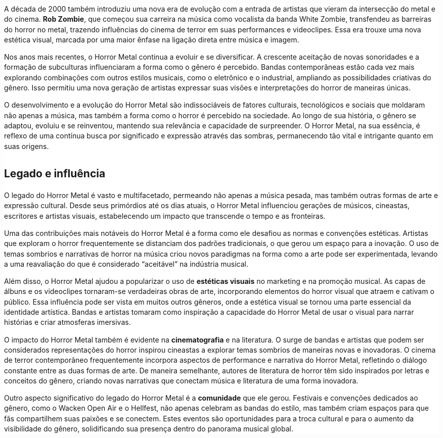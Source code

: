 A década de 2000 também introduziu uma nova era de evolução com a entrada de artistas que vieram da intersecção do metal e do cinema. **Rob Zombie**, que começou sua carreira na música como vocalista da banda White Zombie, transfendeu as barreiras do horror no metal, trazendo influências do cinema de terror em suas performances e videoclipes. Essa era trouxe uma nova estética visual, marcada por uma maior ênfase na ligação direta entre música e imagem.

Nos anos mais recentes, o Horror Metal continua a evoluir e se diversificar. A crescente aceitação de novas sonoridades e a formação de subculturas influenciaram a forma como o gênero é percebido. Bandas contemporâneas estão cada vez mais explorando combinações com outros estilos musicais, como o eletrônico e o industrial, ampliando as possibilidades criativas do gênero. Isso permitiu uma nova geração de artistas expressar suas visões e interpretações do horror de maneiras únicas.

O desenvolvimento e a evolução do Horror Metal são indissociáveis de fatores culturais, tecnológicos e sociais que moldaram não apenas a música, mas também a forma como o horror é percebido na sociedade. Ao longo de sua história, o gênero se adaptou, evoluiu e se reinventou, mantendo sua relevância e capacidade de surpreender. O Horror Metal, na sua essência, é reflexo de uma contínua busca por significado e expressão através das sombras, permanecendo tão vital e intrigante quanto em suas origens.


## Legado e influência


O legado do Horror Metal é vasto e multifacetado, permeando não apenas a música pesada, mas também outras formas de arte e expressão cultural. Desde seus primórdios até os dias atuais, o Horror Metal influenciou gerações de músicos, cineastas, escritores e artistas visuais, estabelecendo um impacto que transcende o tempo e as fronteiras. 

Uma das contribuições mais notáveis do Horror Metal é a forma como ele desafiou as normas e convenções estéticas. Artistas que exploram o horror frequentemente se distanciam dos padrões tradicionais, o que gerou um espaço para a inovação. O uso de temas sombrios e narrativas de horror na música criou novos paradigmas na forma como a arte pode ser experimentada, levando a uma reavaliação do que é considerado “aceitável” na indústria musical.

Além disso, o Horror Metal ajudou a popularizar o uso de **estéticas visuais** no marketing e na promoção musical. As capas de álbuns e os videoclipes tornaram-se verdadeiras obras de arte, incorporando elementos do horror visual que atraem e cativam o público. Essa influência pode ser vista em muitos outros gêneros, onde a estética visual se tornou uma parte essencial da identidade artística. Bandas e artistas tomaram como inspiração a capacidade do Horror Metal de usar o visual para narrar histórias e criar atmosferas imersivas.

O impacto do Horror Metal também é evidente na **cinematografia** e na literatura. O surge de bandas e artistas que podem ser considerados representações do horror inspirou cineastas a explorar temas sombrios de maneiras novas e inovadoras. O cinema de terror contemporâneo frequentemente incorpora aspectos de performance e narrativa do Horror Metal, refletindo o diálogo constante entre as duas formas de arte. De maneira semelhante, autores de literatura de horror têm sido inspirados por letras e conceitos do gênero, criando novas narrativas que conectam música e literatura de uma forma inovadora.

Outro aspecto significativo do legado do Horror Metal é a **comunidade** que ele gerou. Festivais e convenções dedicados ao gênero, como o Wacken Open Air e o Hellfest, não apenas celebram as bandas do estilo, mas também criam espaços para que fãs compartilhem suas paixões e se conectem. Estes eventos são oportunidades para a troca cultural e para o aumento da visibilidade do gênero, solidificando sua presença dentro do panorama musical global.
